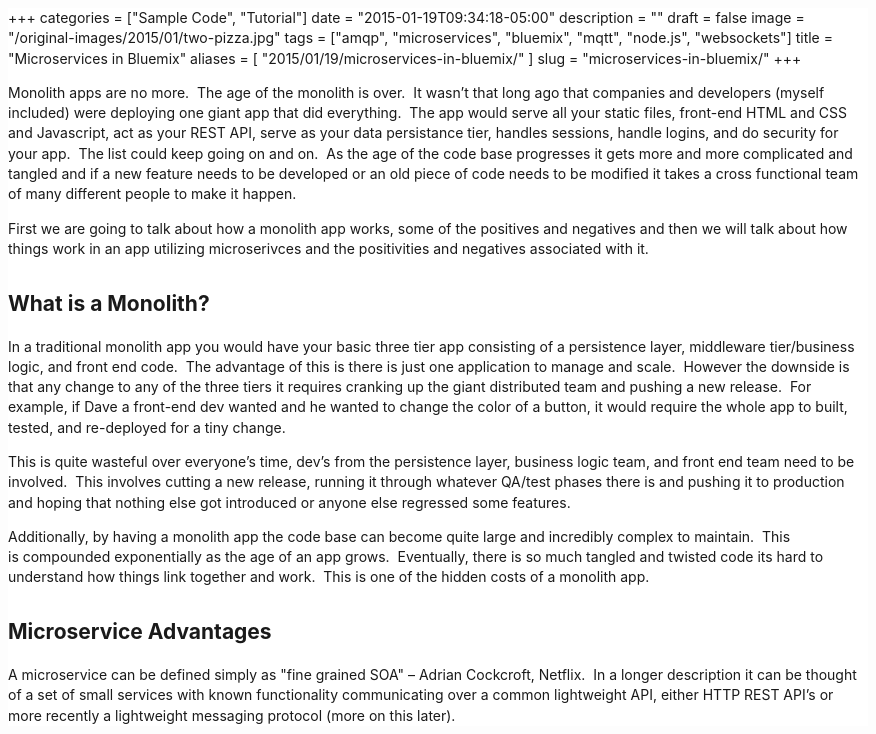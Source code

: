 +++
categories = ["Sample Code", "Tutorial"]
date = "2015-01-19T09:34:18-05:00"
description = ""
draft = false
image = "/original-images/2015/01/two-pizza.jpg"
tags = ["amqp", "microservices", "bluemix", "mqtt", "node.js", "websockets"]
title = "Microservices in Bluemix"
aliases = [
    "2015/01/19/microservices-in-bluemix/"
]
slug = "microservices-in-bluemix/"
+++

Monolith apps are no more.  The age of the monolith is over.  It wasn’t that long ago that companies and developers (myself included) were deploying one giant app that did everything.  The app would serve all your static files, front-end HTML and CSS and Javascript, act as your REST API, serve as your data persistance tier, handles sessions, handle logins, and do security for your app.  The list could keep going on and on.  As the age of the code base progresses it gets more and more complicated and tangled and if a new feature needs to be developed or an old piece of code needs to be modified it takes a cross functional team of many different people to make it happen.

First we are going to talk about how a monolith app works, some of the positives and negatives and then we will talk about how things work in an app utilizing microserivces and the positivities and negatives associated with it.



## What is a Monolith?


In a traditional monolith app you would have your basic three tier app consisting of a persistence layer, middleware tier/business logic, and front end code.  The advantage of this is there is just one application to manage and scale.  However the downside is that any change to any of the three tiers it requires cranking up the giant distributed team and pushing a new release.  For example, if Dave a front-end dev wanted and he wanted to change the color of a button, it would require the whole app to built, tested, and re-deployed for a tiny change.

This is quite wasteful over everyone’s time, dev’s from the persistence layer, business logic team, and front end team need to be involved.  This involves cutting a new release, running it through whatever QA/test phases there is and pushing it to production and hoping that nothing else got introduced or anyone else regressed some features.

Additionally, by having a monolith app the code base can become quite large and incredibly complex to maintain.  This is compounded exponentially as the age of an app grows.  Eventually, there is so much tangled and twisted code its hard to understand how things link together and work.  This is one of the hidden costs of a monolith app.


## Microservice Advantages


A microservice can be defined simply as "fine grained SOA" – Adrian Cockcroft, Netflix.  In a longer description it can be thought of a set of small services with known functionality communicating over a common lightweight API, either HTTP REST API’s or more recently a lightweight messaging protocol (more on this later).
